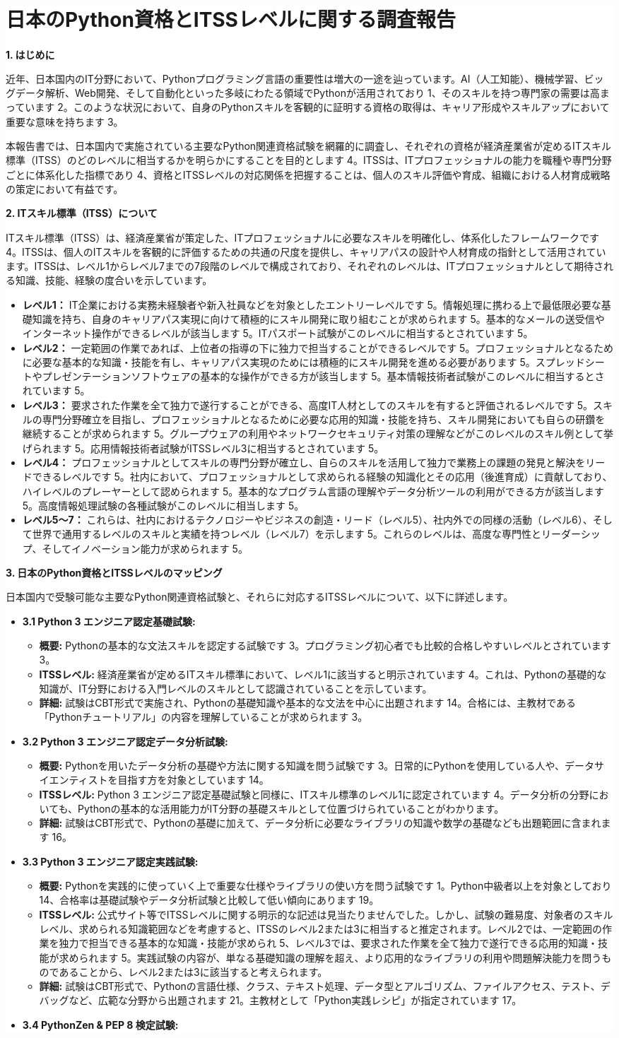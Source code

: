 # 日本のPython資格とITSSレベルに関する調査報告

**1. はじめに**

近年、日本国内のIT分野において、Pythonプログラミング言語の重要性は増大の一途を辿っています。AI（人工知能）、機械学習、ビッグデータ解析、Web開発、そして自動化といった多岐にわたる領域でPythonが活用されており 1、そのスキルを持つ専門家の需要は高まっています 2。このような状況において、自身のPythonスキルを客観的に証明する資格の取得は、キャリア形成やスキルアップにおいて重要な意味を持ちます 3。

本報告書では、日本国内で実施されている主要なPython関連資格試験を網羅的に調査し、それぞれの資格が経済産業省が定めるITスキル標準（ITSS）のどのレベルに相当するかを明らかにすることを目的とします 4。ITSSは、ITプロフェッショナルの能力を職種や専門分野ごとに体系化した指標であり 4、資格とITSSレベルの対応関係を把握することは、個人のスキル評価や育成、組織における人材育成戦略の策定において有益です。

**2. ITスキル標準（ITSS）について**

ITスキル標準（ITSS）は、経済産業省が策定した、ITプロフェッショナルに必要なスキルを明確化し、体系化したフレームワークです 4。ITSSは、個人のITスキルを客観的に評価するための共通の尺度を提供し、キャリアパスの設計や人材育成の指針として活用されています。ITSSは、レベル1からレベル7までの7段階のレベルで構成されており、それぞれのレベルは、ITプロフェッショナルとして期待される知識、技能、経験の度合いを示しています。

- **レベル1：** IT企業における実務未経験者や新入社員などを対象としたエントリーレベルです 5。情報処理に携わる上で最低限必要な基礎知識を持ち、自身のキャリアパス実現に向けて積極的にスキル開発に取り組むことが求められます 5。基本的なメールの送受信やインターネット操作ができるレベルが該当します 5。ITパスポート試験がこのレベルに相当するとされています 5。
- **レベル2：** 一定範囲の作業であれば、上位者の指導の下に独力で担当することができるレベルです 5。プロフェッショナルとなるために必要な基本的な知識・技能を有し、キャリアパス実現のためには積極的にスキル開発を進める必要があります 5。スプレッドシートやプレゼンテーションソフトウェアの基本的な操作ができる方が該当します 5。基本情報技術者試験がこのレベルに相当するとされています 5。
- **レベル3：** 要求された作業を全て独力で遂行することができる、高度IT人材としてのスキルを有すると評価されるレベルです 5。スキルの専門分野確立を目指し、プロフェッショナルとなるために必要な応用的知識・技能を持ち、スキル開発においても自らの研鑽を継続することが求められます 5。グループウェアの利用やネットワークセキュリティ対策の理解などがこのレベルのスキル例として挙げられます 5。応用情報技術者試験がITSSレベル3に相当するとされています 5。
- **レベル4：** プロフェッショナルとしてスキルの専門分野が確立し、自らのスキルを活用して独力で業務上の課題の発見と解決をリードできるレベルです 5。社内において、プロフェッショナルとして求められる経験の知識化とその応用（後進育成）に貢献しており、ハイレベルのプレーヤーとして認められます 5。基本的なプログラム言語の理解やデータ分析ツールの利用ができる方が該当します 5。高度情報処理試験の各種試験がこのレベルに相当します 5。
- **レベル5～7：** これらは、社内におけるテクノロジーやビジネスの創造・リード（レベル5）、社内外での同様の活動（レベル6）、そして世界で通用するレベルのスキルと実績を持つレベル（レベル7）を示します 5。これらのレベルは、高度な専門性とリーダーシップ、そしてイノベーション能力が求められます 5。

**3. 日本のPython資格とITSSレベルのマッピング**

日本国内で受験可能な主要なPython関連資格試験と、それらに対応するITSSレベルについて、以下に詳述します。

- **3.1 Python 3 エンジニア認定基礎試験:**
    
    - **概要:** Pythonの基本的な文法スキルを認定する試験です 3。プログラミング初心者でも比較的合格しやすいレベルとされています 3。
    - **ITSSレベル:** 経済産業省が定めるITスキル標準において、レベル1に該当すると明示されています 4。これは、Pythonの基礎的な知識が、IT分野における入門レベルのスキルとして認識されていることを示しています。
    - **詳細:** 試験はCBT形式で実施され、Pythonの基礎知識や基本的な文法を中心に出題されます 14。合格には、主教材である「Pythonチュートリアル」の内容を理解していることが求められます 3。
- **3.2 Python 3 エンジニア認定データ分析試験:**
    
    - **概要:** Pythonを用いたデータ分析の基礎や方法に関する知識を問う試験です 3。日常的にPythonを使用している人や、データサイエンティストを目指す方を対象としています 14。
    - **ITSSレベル:** Python 3 エンジニア認定基礎試験と同様に、ITスキル標準のレベル1に認定されています 4。データ分析の分野においても、Pythonの基本的な活用能力がIT分野の基礎スキルとして位置づけられていることがわかります。
    - **詳細:** 試験はCBT形式で、Pythonの基礎に加えて、データ分析に必要なライブラリの知識や数学の基礎なども出題範囲に含まれます 16。
- **3.3 Python 3 エンジニア認定実践試験:**
    
    - **概要:** Pythonを実践的に使っていく上で重要な仕様やライブラリの使い方を問う試験です 1。Python中級者以上を対象としており 14、合格率は基礎試験やデータ分析試験と比較して低い傾向にあります 19。
    - **ITSSレベル:** 公式サイト等でITSSレベルに関する明示的な記述は見当たりませんでした。しかし、試験の難易度、対象者のスキルレベル、求められる知識範囲などを考慮すると、ITSSのレベル2または3に相当すると推定されます。レベル2では、一定範囲の作業を独力で担当できる基本的な知識・技能が求められ 5、レベル3では、要求された作業を全て独力で遂行できる応用的知識・技能が求められます 5。実践試験の内容が、単なる基礎知識の理解を超え、より応用的なライブラリの利用や問題解決能力を問うものであることから、レベル2または3に該当すると考えられます。
    - **詳細:** 試験はCBT形式で、Pythonの言語仕様、クラス、テキスト処理、データ型とアルゴリズム、ファイルアクセス、テスト、デバッグなど、広範な分野から出題されます 21。主教材として「Python実践レシピ」が指定されています 17。
- **3.4 PythonZen & PEP 8 検定試験:**
    